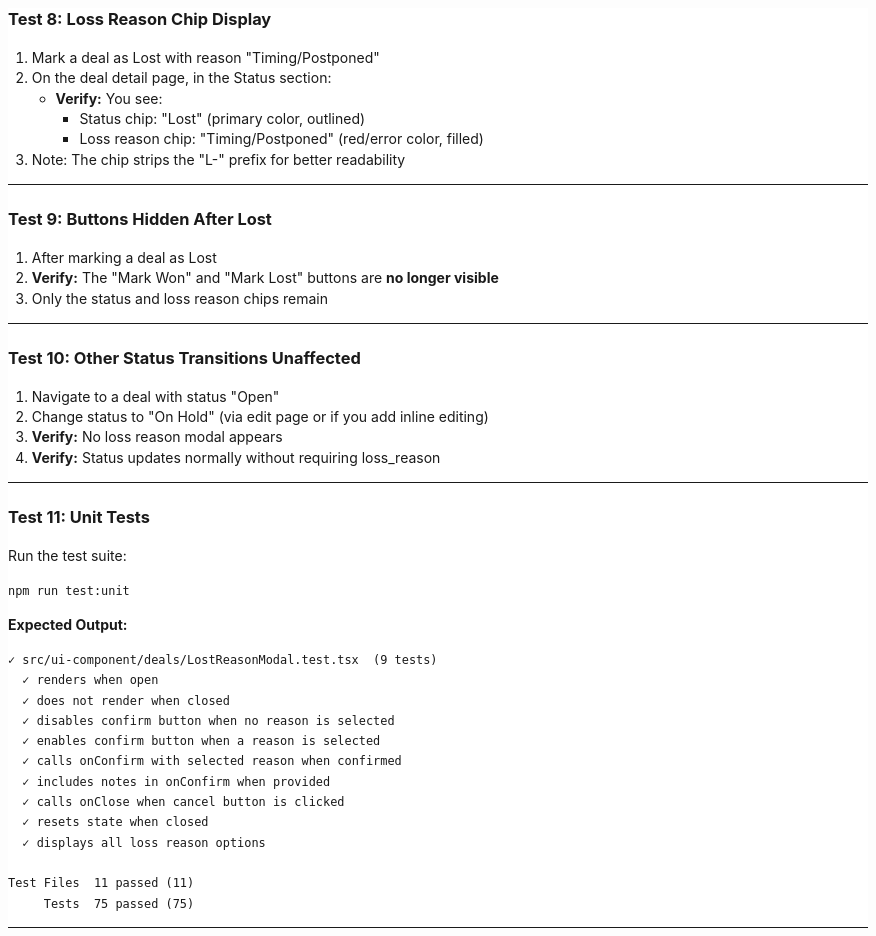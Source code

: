 
### **Test 8: Loss Reason Chip Display**

1. Mark a deal as Lost with reason "Timing/Postponed"
2. On the deal detail page, in the Status section:
   - **Verify:** You see:
     - Status chip: "Lost" (primary color, outlined)
     - Loss reason chip: "Timing/Postponed" (red/error color, filled)
3. Note: The chip strips the "L-" prefix for better readability

---

### **Test 9: Buttons Hidden After Lost**

1. After marking a deal as Lost
2. **Verify:** The "Mark Won" and "Mark Lost" buttons are **no longer visible**
3. Only the status and loss reason chips remain

---

### **Test 10: Other Status Transitions Unaffected**

1. Navigate to a deal with status "Open"
2. Change status to "On Hold" (via edit page or if you add inline editing)
3. **Verify:** No loss reason modal appears
4. **Verify:** Status updates normally without requiring loss_reason

---

### **Test 11: Unit Tests**

Run the test suite:

```bash
npm run test:unit
```

**Expected Output:**

```
✓ src/ui-component/deals/LostReasonModal.test.tsx  (9 tests)
  ✓ renders when open
  ✓ does not render when closed
  ✓ disables confirm button when no reason is selected
  ✓ enables confirm button when a reason is selected
  ✓ calls onConfirm with selected reason when confirmed
  ✓ includes notes in onConfirm when provided
  ✓ calls onClose when cancel button is clicked
  ✓ resets state when closed
  ✓ displays all loss reason options

Test Files  11 passed (11)
     Tests  75 passed (75)
```

---